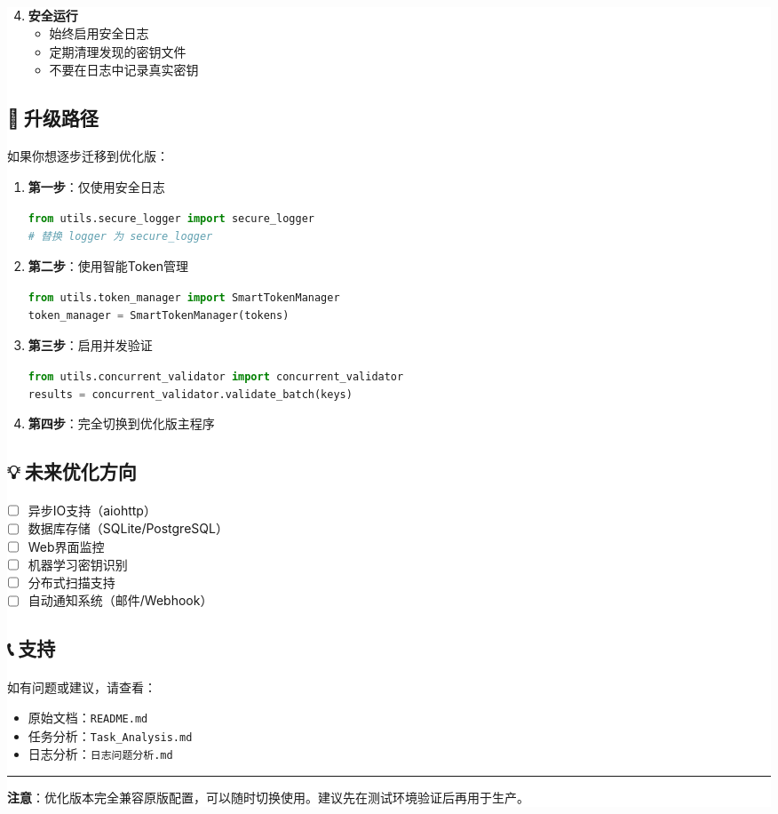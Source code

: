 4. **安全运行**
   - 始终启用安全日志
   - 定期清理发现的密钥文件
   - 不要在日志中记录真实密钥

## 🔄 升级路径

如果你想逐步迁移到优化版：

1. **第一步**：仅使用安全日志
   ```python
   from utils.secure_logger import secure_logger
   # 替换 logger 为 secure_logger
   ```

2. **第二步**：使用智能Token管理
   ```python
   from utils.token_manager import SmartTokenManager
   token_manager = SmartTokenManager(tokens)
   ```

3. **第三步**：启用并发验证
   ```python
   from utils.concurrent_validator import concurrent_validator
   results = concurrent_validator.validate_batch(keys)
   ```

4. **第四步**：完全切换到优化版主程序

## 💡 未来优化方向

- [ ] 异步IO支持（aiohttp）
- [ ] 数据库存储（SQLite/PostgreSQL）
- [ ] Web界面监控
- [ ] 机器学习密钥识别
- [ ] 分布式扫描支持
- [ ] 自动通知系统（邮件/Webhook）

## 📞 支持

如有问题或建议，请查看：
- 原始文档：`README.md`
- 任务分析：`Task_Analysis.md`
- 日志分析：`日志问题分析.md`

---

**注意**：优化版本完全兼容原版配置，可以随时切换使用。建议先在测试环境验证后再用于生产。